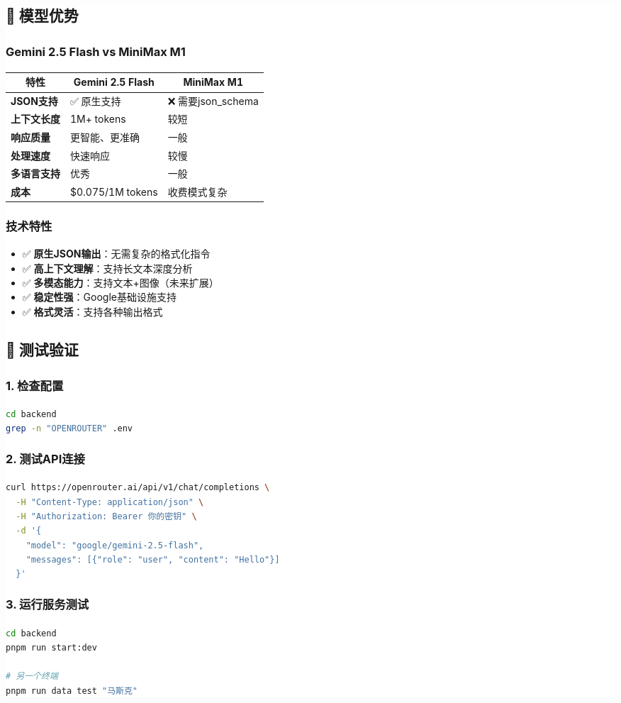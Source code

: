 ## 🚀 模型优势

### Gemini 2.5 Flash vs MiniMax M1

| 特性 | Gemini 2.5 Flash | MiniMax M1 |
|------|------------------|------------|
| **JSON支持** | ✅ 原生支持 | ❌ 需要json_schema |
| **上下文长度** | 1M+ tokens | 较短 |
| **响应质量** | 更智能、更准确 | 一般 |
| **处理速度** | 快速响应 | 较慢 |
| **多语言支持** | 优秀 | 一般 |
| **成本** | $0.075/1M tokens | 收费模式复杂 |

### 技术特性
- ✅ **原生JSON输出**：无需复杂的格式化指令
- ✅ **高上下文理解**：支持长文本深度分析
- ✅ **多模态能力**：支持文本+图像（未来扩展）
- ✅ **稳定性强**：Google基础设施支持
- ✅ **格式灵活**：支持各种输出格式

## 🔧 测试验证

### 1. 检查配置
```bash
cd backend
grep -n "OPENROUTER" .env
```

### 2. 测试API连接
```bash
curl https://openrouter.ai/api/v1/chat/completions \
  -H "Content-Type: application/json" \
  -H "Authorization: Bearer 你的密钥" \
  -d '{
    "model": "google/gemini-2.5-flash",
    "messages": [{"role": "user", "content": "Hello"}]
  }'
```

### 3. 运行服务测试
```bash
cd backend
pnpm run start:dev

# 另一个终端
pnpm run data test "马斯克"
```
